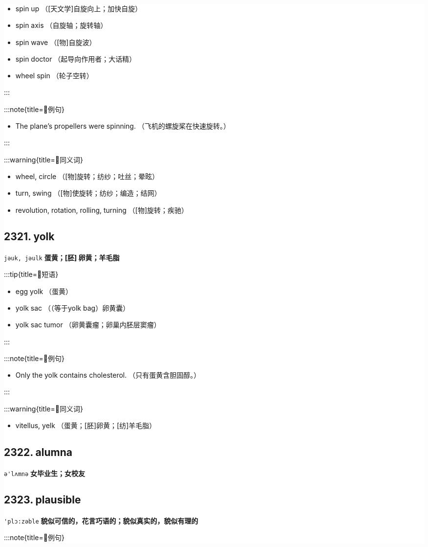 - spin up （[天文学]自旋向上；加快自旋）

- spin axis （自旋轴；旋转轴）

- spin wave （[物]自旋波）

- spin doctor （起导向作用者；大话精）

- wheel spin （轮子空转）

:::

:::note{title=🎤例句}

- The plane’s propellers were spinning. （飞机的螺旋桨在快速旋转。）

:::

:::warning{title=🤔同义词}

- wheel, circle （[物]旋转；纺纱；吐丝；晕眩）

- turn, swing （[物]使旋转；纺纱；编造；结网）

- revolution, rotation, rolling, turning （[物]旋转；疾驰）


## 2321. yolk

`jəuk, jəulk`  **蛋黄；[胚] 卵黄；羊毛脂**

:::tip{title=🤩短语}

- egg yolk （蛋黄）

- yolk sac （（等于yolk bag）卵黄囊）

- yolk sac tumor （卵黄囊瘤；卵巢内胚层窦瘤）

:::

:::note{title=🎤例句}

- Only the yolk contains cholesterol. （只有蛋黄含胆固醇。）

:::

:::warning{title=🤔同义词}

- vitellus, yelk （蛋黄；[胚]卵黄；[纺]羊毛脂）


## 2322. alumna

`ə'lʌmnə`  **女毕业生；女校友**

## 2323. plausible

`'plɔ:zəble`  **貌似可信的，花言巧语的；貌似真实的，貌似有理的**

:::note{title=🎤例句}
